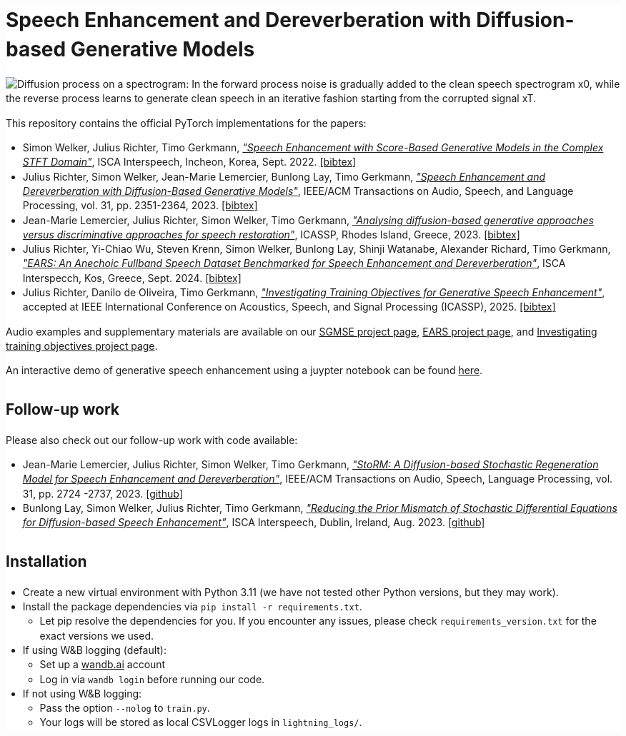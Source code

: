# Speech Enhancement and Dereverberation with Diffusion-based Generative Models

<img src="https://raw.githubusercontent.com/sp-uhh/sgmse/main/diffusion_process.png" width="500" alt="Diffusion process on a spectrogram: In the forward process noise is gradually added to the clean speech spectrogram x0, while the reverse process learns to generate clean speech in an iterative fashion starting from the corrupted signal xT.">

This repository contains the official PyTorch implementations for the papers:

- Simon Welker, Julius Richter, Timo Gerkmann, [*"Speech Enhancement with Score-Based Generative Models in the Complex STFT Domain"*](https://www.isca-speech.org/archive/interspeech_2022/welker22_interspeech.html), ISCA Interspeech, Incheon, Korea, Sept. 2022. [[bibtex]](#citations--references)
- Julius Richter, Simon Welker, Jean-Marie Lemercier, Bunlong Lay, Timo Gerkmann, [*"Speech Enhancement and Dereverberation with Diffusion-Based Generative Models"*](https://ieeexplore.ieee.org/abstract/document/10149431), IEEE/ACM Transactions on Audio, Speech, and Language Processing, vol. 31, pp. 2351-2364, 2023. [[bibtex]](#citations--references)
- Jean-Marie Lemercier, Julius Richter, Simon Welker, Timo Gerkmann, [*"Analysing diffusion-based generative approaches versus discriminative approaches for speech restoration"*](https://ieeexplore.ieee.org/abstract/document/10095258), ICASSP, Rhodes Island, Greece, 2023. [[bibtex]](#citations--references)
- Julius Richter, Yi-Chiao Wu, Steven Krenn, Simon Welker, Bunlong Lay, Shinji Watanabe, Alexander Richard, Timo Gerkmann, [*"EARS: An Anechoic Fullband Speech Dataset Benchmarked for Speech Enhancement and Dereverberation"*](https://arxiv.org/abs/2406.06185), ISCA Interspecch, Kos, Greece, Sept. 2024. [[bibtex]](#citations--references)
- Julius Richter, Danilo de Oliveira, Timo Gerkmann, [*"Investigating Training Objectives for Generative Speech Enhancement"*](https://arxiv.org/abs/2409.10753), accepted at IEEE International Conference on Acoustics, Speech, and Signal Processing (ICASSP), 2025. [[bibtex]](#citations--references) 

Audio examples and supplementary materials are available on our [SGMSE project page](https://www.inf.uni-hamburg.de/en/inst/ab/sp/publications/sgmse), [EARS project page](https://sp-uhh.github.io/ears_dataset/), and [Investigating training objectives project page](https://sp-uhh.github.io/gen-se/).

An interactive demo of generative speech enhancement using a juypter notebook can be found [here](https://github.com/sp-uhh/gen-se-demo/).

## Follow-up work

Please also check out our follow-up work with code available: 

- Jean-Marie Lemercier, Julius Richter, Simon Welker, Timo Gerkmann, [*"StoRM: A Diffusion-based Stochastic Regeneration Model for Speech Enhancement and Dereverberation"*](https://ieeexplore.ieee.org/document/10180108), IEEE/ACM Transactions on Audio, Speech, Language Processing, vol. 31, pp. 2724 -2737, 2023. [[github]](https://github.com/sp-uhh/storm)
- Bunlong Lay, Simon Welker, Julius Richter, Timo Gerkmann, [*"Reducing the Prior Mismatch of Stochastic Differential Equations for Diffusion-based Speech Enhancement"*](https://www.isca-archive.org/interspeech_2023/lay23_interspeech.html), ISCA Interspeech, Dublin, Ireland, Aug. 2023. [[github]](https://github.com/sp-uhh/sgmse-bbed)

## Installation

- Create a new virtual environment with Python 3.11 (we have not tested other Python versions, but they may work).
- Install the package dependencies via `pip install -r requirements.txt`.
  - Let pip resolve the dependencies for you. If you encounter any issues, please check `requirements_version.txt` for the exact versions we used.
- If using W&B logging (default):
    - Set up a [wandb.ai](https://wandb.ai/) account
    - Log in via `wandb login` before running our code.
- If not using W&B logging:
    - Pass the option `--nolog` to `train.py`.
    - Your logs will be stored as local CSVLogger logs in `lightning_logs/`.
